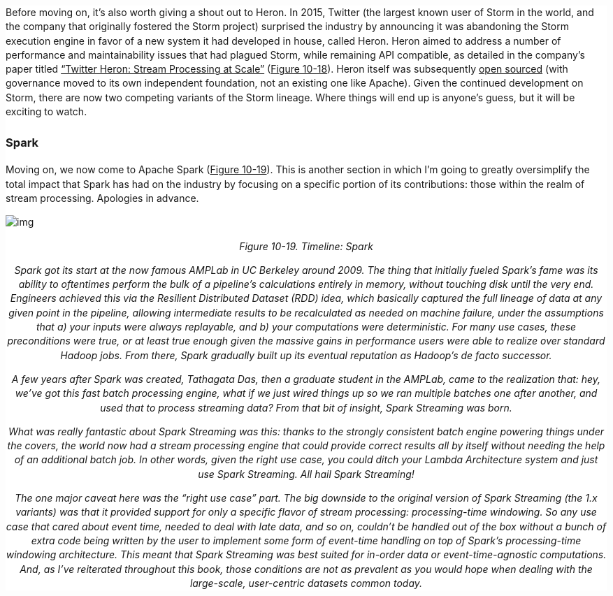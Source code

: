 Before moving on, it’s also worth giving a shout out to Heron. In 2015, Twitter (the largest known user of Storm in the world, and the company that originally fostered the Storm project) surprised the industry by announcing it was abandoning the Storm execution engine in favor of a new system it had developed in house, called Heron. Heron aimed to address a number of performance and maintainability issues that had plagued Storm, while remaining API compatible, as detailed in the company’s paper titled [“Twitter Heron: Stream Processing at Scale”](http://bit.ly/2LNzOF4) ([Figure 10-18](#heron_paper)). Heron itself was subsequently [open sourced](http://bit.ly/2MoOpYK) (with governance moved to its own independent foundation, not an existing one like Apache). Given the continued development on Storm, there are now two competing variants of the Storm lineage. Where things will end up is anyone’s guess, but it will be exciting to watch.







### Spark

Moving on, we now come to Apache Spark ([Figure 10-19](#timeline_spark)). This is another section in which I’m going to greatly oversimplify the total impact that Spark has had on the industry by focusing on a specific portion of its contributions: those within the realm of stream processing. Apologies in advance.

![img](assets/stsy_1019.png)

<center><i>Figure 10-19. Timeline: Spark

Spark got its start at the now famous AMPLab in UC Berkeley around 2009. The thing that initially fueled Spark’s fame was its ability to oftentimes perform the bulk of a pipeline’s calculations entirely in memory, without touching disk until the very end. Engineers achieved this via the Resilient Distributed Dataset (RDD) idea, which basically captured the full lineage of data at any given point in the pipeline, allowing intermediate results to be recalculated as needed on machine failure, under the assumptions that a) your inputs were always replayable, and b) your computations were deterministic. For many use cases, these preconditions were true, or at least true enough given the massive gains in performance users were able to realize over standard Hadoop jobs. From there, Spark gradually built up its eventual reputation as Hadoop’s de facto successor.

A few years after Spark was created, Tathagata Das, then a graduate student in the AMPLab, came to the realization that: hey, we’ve got this fast batch processing engine, what if we just wired things up so we ran multiple batches one after another, and used that to process streaming data? From that bit of insight, Spark Streaming was born. 

What was really fantastic about Spark Streaming was this: thanks to the strongly consistent batch engine powering things under the covers, the world now had a stream processing engine that could provide correct results all by itself without needing the help of an additional batch job. In other words, given the right use case, you could ditch your Lambda Architecture system and just use Spark Streaming. All hail Spark Streaming!

The one major caveat here was the “right use case” part. The big downside to the original version of Spark Streaming (the 1.x variants) was that it provided support for only a specific flavor of stream processing: processing-time windowing. So any use case that cared about event time, needed to deal with late data, and so on, couldn’t be handled out of the box without a bunch of extra code being written by the user to implement some form of event-time handling on top of Spark’s processing-time windowing architecture. This meant that Spark Streaming was best suited for in-order data or event-time-agnostic computations. And, as I’ve reiterated throughout this book, those conditions are not as prevalent as you would hope when dealing with the large-scale, user-centric datasets common today.
